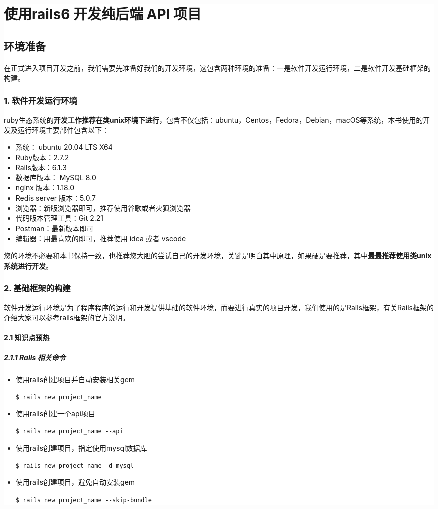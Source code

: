 # 使用rails6 开发纯后端 API 项目

## 环境准备

在正式进入项目开发之前，我们需要先准备好我们的开发环境，这包含两种环境的准备：一是软件开发运行环境，二是软件开发基础框架的构建。

### 1. 软件开发运行环境

ruby生态系统的**开发工作推荐在类unix环境下进行**，包含不仅包括：ubuntu，Centos，Fedora，Debian，macOS等系统，本书使用的开发及运行环境主要部件包含以下：

- 系统： ubuntu 20.04 LTS X64
- Ruby版本：2.7.2
- Rails版本：6.1.3
- 数据库版本： MySQL 8.0
- nginx 版本：1.18.0
- Redis server 版本：5.0.7
- 浏览器：新版浏览器即可，推荐使用谷歌或者火狐浏览器
- 代码版本管理工具：Git 2.21
- Postman：最新版本即可
- 编辑器：用最喜欢的即可，推荐使用 idea 或者 vscode

您的环境不必要和本书保持一致，也推荐您大胆的尝试自己的开发环境，关键是明白其中原理，如果硬是要推荐，其中**最最推荐使用类unix系统进行开发**。



### 2. 基础框架的构建

软件开发运行环境是为了程序程序的运行和开发提供基础的软件环境，而要进行真实的项目开发，我们使用的是Rails框架，有关Rails框架的介绍大家可以参考rails框架的[官方说明](https://rubyonrails.org/)。



#### 2.1 知识点预热

##### 2.1.1 Rails 相关命令

- 使用rails创建项目并自动安装相关gem

  ```shell
  $ rails new project_name
  ```

- 使用rails创建一个api项目

  ```shell
  $ rails new project_name --api
  ```

- 使用rails创建项目，指定使用mysql数据库

  ```shell
  $ rails new project_name -d mysql
  ```

- 使用rails创建项目，避免自动安装gem

  ```shell
  $ rails new project_name --skip-bundle
  ```
